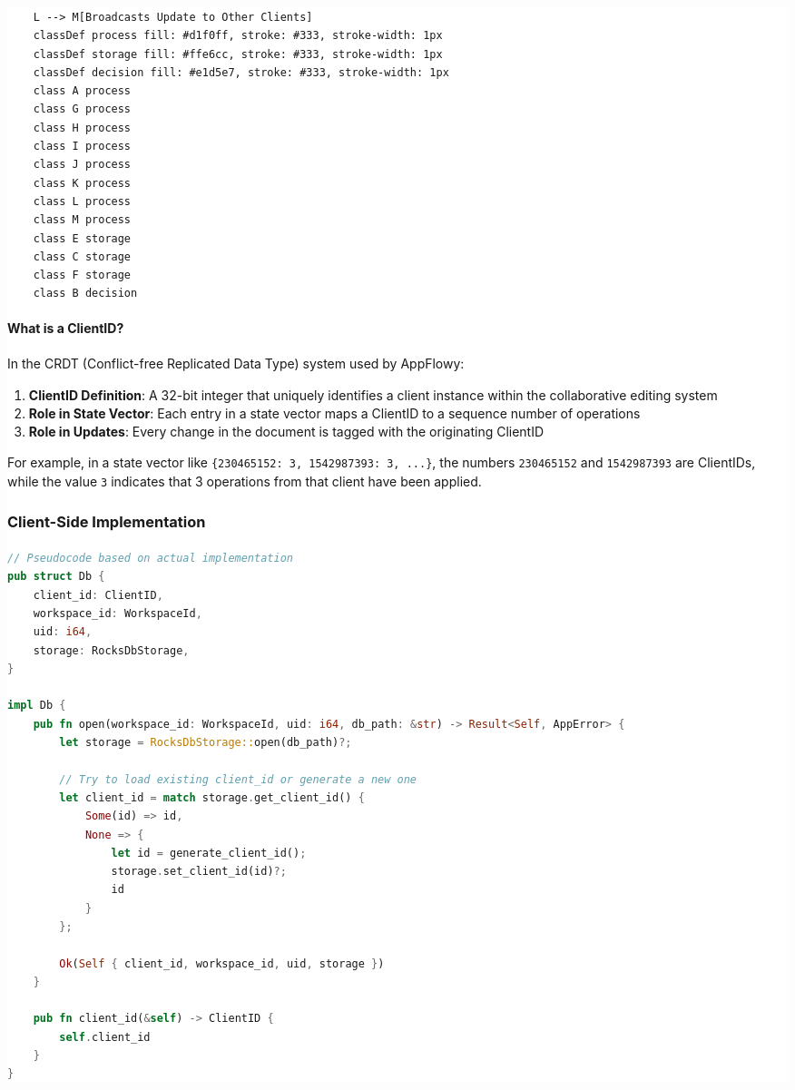 ```mermaid
    L --> M[Broadcasts Update to Other Clients]
    classDef process fill: #d1f0ff, stroke: #333, stroke-width: 1px
    classDef storage fill: #ffe6cc, stroke: #333, stroke-width: 1px
    classDef decision fill: #e1d5e7, stroke: #333, stroke-width: 1px
    class A process
    class G process
    class H process
    class I process
    class J process
    class K process
    class L process
    class M process
    class E storage
    class C storage
    class F storage
    class B decision
```

#### What is a ClientID?

In the CRDT (Conflict-free Replicated Data Type) system used by AppFlowy:

1. **ClientID Definition**: A 32-bit integer that uniquely identifies a client instance within the collaborative editing
   system
2. **Role in State Vector**: Each entry in a state vector maps a ClientID to a sequence number of operations
3. **Role in Updates**: Every change in the document is tagged with the originating ClientID

For example, in a state vector like `{230465152: 3, 1542987393: 3, ...}`, the numbers `230465152` and `1542987393` are
ClientIDs, while the value `3` indicates that 3 operations from that client have been applied.

### Client-Side Implementation

```rust
// Pseudocode based on actual implementation
pub struct Db {
    client_id: ClientID,
    workspace_id: WorkspaceId,
    uid: i64,
    storage: RocksDbStorage,
}

impl Db {
    pub fn open(workspace_id: WorkspaceId, uid: i64, db_path: &str) -> Result<Self, AppError> {
        let storage = RocksDbStorage::open(db_path)?;

        // Try to load existing client_id or generate a new one
        let client_id = match storage.get_client_id() {
            Some(id) => id,
            None => {
                let id = generate_client_id();
                storage.set_client_id(id)?;
                id
            }
        };

        Ok(Self { client_id, workspace_id, uid, storage })
    }

    pub fn client_id(&self) -> ClientID {
        self.client_id
    }
}
```
